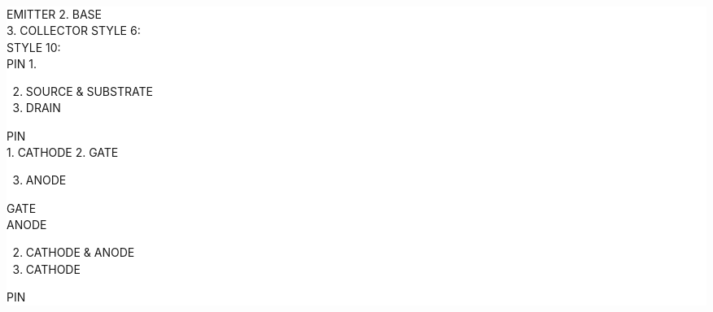 </div>
</div>
<div class="layoutArea">
<div class="column">
EMITTER 2. BASE

</div>
</div>
<div class="layoutArea">
<div class="column">
3. COLLECTOR STYLE 6:

</div>
<div class="column">
STYLE 10:

</div>
</div>
<div class="layoutArea">
<div class="column">
PIN 1.

<ol start="2">
<li>SOURCE &amp; SUBSTRATE</li>
<li>DRAIN</li>
</ol>
</div>
<div class="column">
PIN

</div>
<div class="column">
1. CATHODE 2. GATE

3. ANODE

</div>
</div>
<div class="layoutArea">
<div class="column">
GATE

</div>
</div>
<div class="layoutArea">
<div class="column">
ANODE

<ol start="2">
<li>CATHODE &amp; ANODE</li>
<li>CATHODE</li>
</ol>
</div>
<div class="column">
PIN
